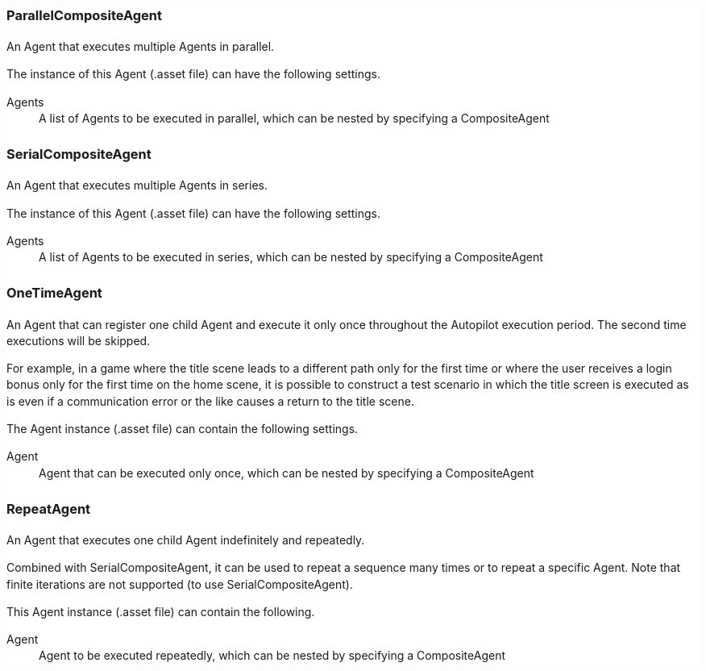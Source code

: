 
### ParallelCompositeAgent

An Agent that executes multiple Agents in parallel.

The instance of this Agent (.asset file) can have the following settings.

<dl>
  <dt>Agents</dt><dd>A list of Agents to be executed in parallel, which can be nested by specifying a CompositeAgent</dd>
</dl>


### SerialCompositeAgent

An Agent that executes multiple Agents in series.

The instance of this Agent (.asset file) can have the following settings.

<dl>
  <dt>Agents</dt><dd>A list of Agents to be executed in series, which can be nested by specifying a CompositeAgent</dd>
</dl>


### OneTimeAgent

An Agent that can register one child Agent and execute it only once throughout the Autopilot execution period.
The second time executions will be skipped.

For example, in a game where the title scene leads to a different path only for the first time or where the user receives a login bonus only for the first time on the home scene, it is possible to construct a test scenario in which the title screen is executed as is even if a communication error or the like causes a return to the title scene.

The Agent instance (.asset file) can contain the following settings.

<dl>
  <dt>Agent</dt><dd>Agent that can be executed only once, which can be nested by specifying a CompositeAgent</dd>
</dl>


### RepeatAgent

An Agent that executes one child Agent indefinitely and repeatedly.

Combined with SerialCompositeAgent, it can be used to repeat a sequence many times or to repeat a specific Agent.
Note that finite iterations are not supported (to use SerialCompositeAgent).

This Agent instance (.asset file) can contain the following.

<dl>
  <dt>Agent</dt><dd>Agent to be executed repeatedly, which can be nested by specifying a CompositeAgent</dd>
</dl>
